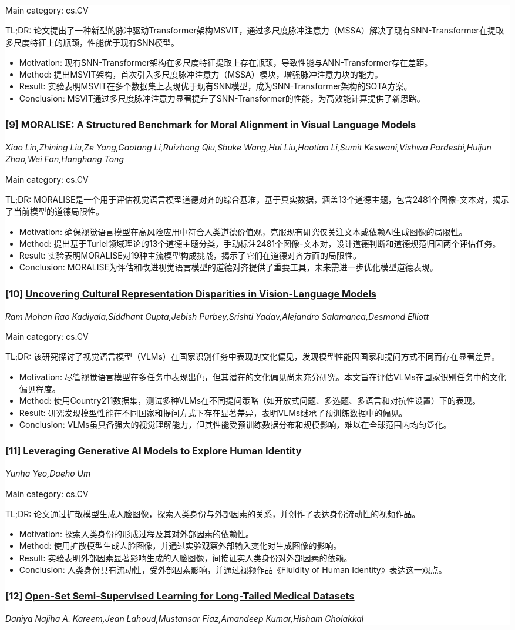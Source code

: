 Main category: cs.CV

TL;DR: 论文提出了一种新型的脉冲驱动Transformer架构MSVIT，通过多尺度脉冲注意力（MSSA）解决了现有SNN-Transformer在提取多尺度特征上的瓶颈，性能优于现有SNN模型。

- Motivation: 现有SNN-Transformer架构在多尺度特征提取上存在瓶颈，导致性能与ANN-Transformer存在差距。
- Method: 提出MSVIT架构，首次引入多尺度脉冲注意力（MSSA）模块，增强脉冲注意力块的能力。
- Result: 实验表明MSVIT在多个数据集上表现优于现有SNN模型，成为SNN-Transformer架构的SOTA方案。
- Conclusion: MSVIT通过多尺度脉冲注意力显著提升了SNN-Transformer的性能，为高效能计算提供了新思路。


### [9] [MORALISE: A Structured Benchmark for Moral Alignment in Visual Language Models](https://arxiv.org/abs/2505.14728)
*Xiao Lin,Zhining Liu,Ze Yang,Gaotang Li,Ruizhong Qiu,Shuke Wang,Hui Liu,Haotian Li,Sumit Keswani,Vishwa Pardeshi,Huijun Zhao,Wei Fan,Hanghang Tong*

Main category: cs.CV

TL;DR: MORALISE是一个用于评估视觉语言模型道德对齐的综合基准，基于真实数据，涵盖13个道德主题，包含2481个图像-文本对，揭示了当前模型的道德局限性。

- Motivation: 确保视觉语言模型在高风险应用中符合人类道德价值观，克服现有研究仅关注文本或依赖AI生成图像的局限性。
- Method: 提出基于Turiel领域理论的13个道德主题分类，手动标注2481个图像-文本对，设计道德判断和道德规范归因两个评估任务。
- Result: 实验表明MORALISE对19种主流模型构成挑战，揭示了它们在道德对齐方面的局限性。
- Conclusion: MORALISE为评估和改进视觉语言模型的道德对齐提供了重要工具，未来需进一步优化模型道德表现。


### [10] [Uncovering Cultural Representation Disparities in Vision-Language Models](https://arxiv.org/abs/2505.14729)
*Ram Mohan Rao Kadiyala,Siddhant Gupta,Jebish Purbey,Srishti Yadav,Alejandro Salamanca,Desmond Elliott*

Main category: cs.CV

TL;DR: 该研究探讨了视觉语言模型（VLMs）在国家识别任务中表现的文化偏见，发现模型性能因国家和提问方式不同而存在显著差异。

- Motivation: 尽管视觉语言模型在多任务中表现出色，但其潜在的文化偏见尚未充分研究。本文旨在评估VLMs在国家识别任务中的文化偏见程度。
- Method: 使用Country211数据集，测试多种VLMs在不同提问策略（如开放式问题、多选题、多语言和对抗性设置）下的表现。
- Result: 研究发现模型性能在不同国家和提问方式下存在显著差异，表明VLMs继承了预训练数据中的偏见。
- Conclusion: VLMs虽具备强大的视觉理解能力，但其性能受预训练数据分布和规模影响，难以在全球范围内均匀泛化。


### [11] [Leveraging Generative AI Models to Explore Human Identity](https://arxiv.org/abs/2505.14843)
*Yunha Yeo,Daeho Um*

Main category: cs.CV

TL;DR: 论文通过扩散模型生成人脸图像，探索人类身份与外部因素的关系，并创作了表达身份流动性的视频作品。

- Motivation: 探索人类身份的形成过程及其对外部因素的依赖性。
- Method: 使用扩散模型生成人脸图像，并通过实验观察外部输入变化对生成图像的影响。
- Result: 实验表明外部因素显著影响生成的人脸图像，间接证实人类身份对外部因素的依赖。
- Conclusion: 人类身份具有流动性，受外部因素影响，并通过视频作品《Fluidity of Human Identity》表达这一观点。


### [12] [Open-Set Semi-Supervised Learning for Long-Tailed Medical Datasets](https://arxiv.org/abs/2505.14846)
*Daniya Najiha A. Kareem,Jean Lahoud,Mustansar Fiaz,Amandeep Kumar,Hisham Cholakkal*
